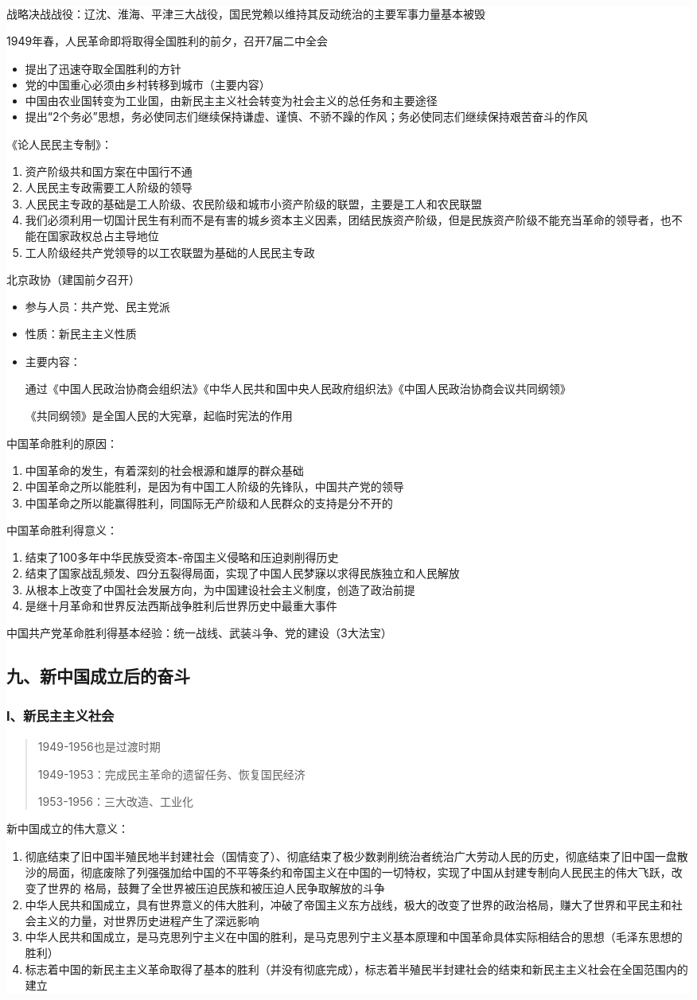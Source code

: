 战略决战战役：辽沈、淮海、平津三大战役，国民党赖以维持其反动统治的主要军事力量基本被毁

1949年春，人民革命即将取得全国胜利的前夕，召开7届二中全会

- 提出了迅速夺取全国胜利的方针
- 党的中国重心必须由乡村转移到城市（主要内容）
- 中国由农业国转变为工业国，由新民主主义社会转变为社会主义的总任务和主要途径
- 提出“2个务必”思想，务必使同志们继续保持谦虚、谨慎、不骄不躁的作风；务必使同志们继续保持艰苦奋斗的作风

《论人民民主专制》：

1. 资产阶级共和国方案在中国行不通
2. 人民民主专政需要工人阶级的领导
3. 人民民主专政的基础是工人阶级、农民阶级和城市小资产阶级的联盟，主要是工人和农民联盟
4. 我们必须利用一切国计民生有利而不是有害的城乡资本主义因素，团结民族资产阶级，但是民族资产阶级不能充当革命的领导者，也不能在国家政权总占主导地位
5. 工人阶级经共产党领导的以工农联盟为基础的人民民主专政

北京政协（建国前夕召开）

- 参与人员：共产党、民主党派

- 性质：新民主主义性质

- 主要内容：

    通过《中国人民政治协商会组织法》《中华人民共和国中央人民政府组织法》《中国人民政治协商会议共同纲领》

    《共同纲领》是全国人民的大宪章，起临时宪法的作用

中国革命胜利的原因：

1. 中国革命的发生，有着深刻的社会根源和雄厚的群众基础
2. 中国革命之所以能胜利，是因为有中国工人阶级的先锋队，中国共产党的领导
3. 中国革命之所以能赢得胜利，同国际无产阶级和人民群众的支持是分不开的

中国革命胜利得意义：

1. 结束了100多年中华民族受资本-帝国主义侵略和压迫剥削得历史
2. 结束了国家战乱频发、四分五裂得局面，实现了中国人民梦寐以求得民族独立和人民解放
3. 从根本上改变了中国社会发展方向，为中国建设社会主义制度，创造了政治前提
4. 是继十月革命和世界反法西斯战争胜利后世界历史中最重大事件

中国共产党革命胜利得基本经验：统一战线、武装斗争、党的建设（3大法宝）

## 九、新中国成立后的奋斗

### Ⅰ、新民主主义社会

> 1949-1956也是过渡时期
>
> 1949-1953：完成民主革命的遗留任务、恢复国民经济
>
> 1953-1956：三大改造、工业化

新中国成立的伟大意义：

1. 彻底结束了旧中国半殖民地半封建社会（国情变了）、彻底结束了极少数剥削统治者统治广大劳动人民的历史，彻底结束了旧中国一盘散沙的局面，彻底废除了列强强加给中国的不平等条约和帝国主义在中国的一切特权，实现了中国从封建专制向人民民主的伟大飞跃，改变了世界的 格局，鼓舞了全世界被压迫民族和被压迫人民争取解放的斗争
2. 中华人民共和国成立，具有世界意义的伟大胜利，冲破了帝国主义东方战线，极大的改变了世界的政治格局，赚大了世界和平民主和社会主义的力量，对世界历史进程产生了深远影响
3. 中华人民共和国成立，是马克思列宁主义在中国的胜利，是马克思列宁主义基本原理和中国革命具体实际相结合的思想（毛泽东思想的胜利）
4. 标志着中国的新民主主义革命取得了基本的胜利（并没有彻底完成），标志着半殖民半封建社会的结束和新民主主义社会在全国范围内的建立
